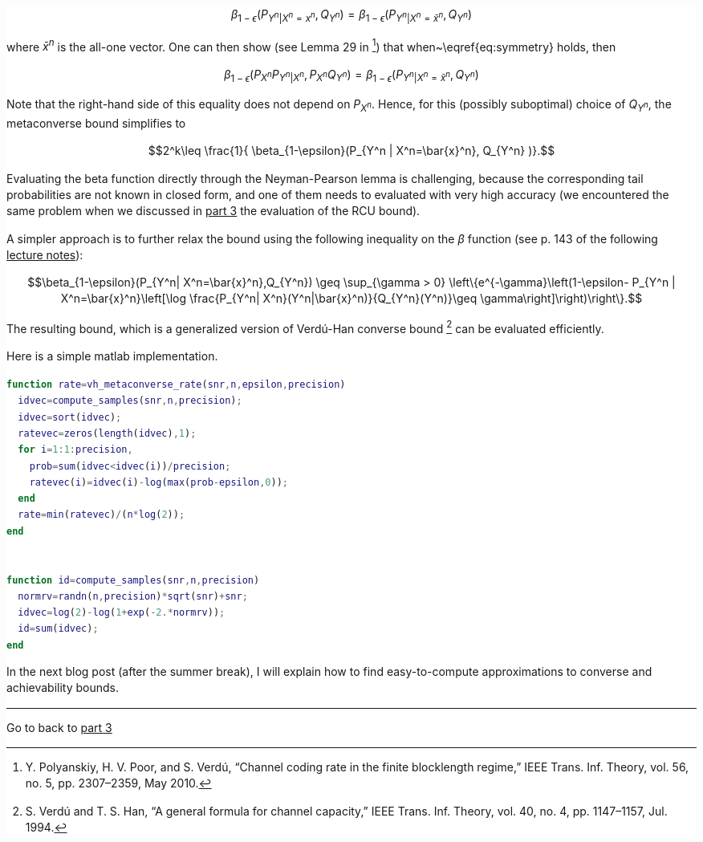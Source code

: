 $$\beta_{1-\epsilon}(P_{Y^n | X^n=x^n}, Q_{Y^n} )= \beta_{1-\epsilon}(P_{Y^n | X^n=\bar{x}^n}, Q_{Y^n} ) \label{eq:symmetry}$$ 

where $\bar{x}^n$ is the all-one vector.  One can then show (see Lemma 29 in [^1]) that when~\eqref{eq:symmetry} holds, then

$$\beta_{1-\epsilon}(P_{X^n}P_{Y^n|X^n},P_{X^n}Q_{Y^n})= \beta_{1-\epsilon}(P_{Y^n | X^n=\bar{x}^n}, Q_{Y^n} )$$

Note that the right-hand side of this equality does not depend on $P_{X^n}$. 
Hence, for this (possibly suboptimal) choice of $Q_{Y^n}$,  the metaconverse bound simplifies to

$$2^k\leq \frac{1}{
\beta_{1-\epsilon}(P_{Y^n | X^n=\bar{x}^n}, Q_{Y^n} )}.$$

Evaluating the beta function directly through the Neyman-Pearson lemma is challenging, because the corresponding tail probabilities are not known in closed form, and one of them needs to evaluated with very high accuracy (we encountered the same problem when we discussed in [part 3](/posts/fbl-tutorial-3/) the evaluation of the RCU bound). 

A simpler approach is to further relax the bound using the following inequality on the $\beta$ function (see p. 143 of the following [lecture notes](http://people.lids.mit.edu/yp/homepage/data/itlectures_v5.pdf)):

 $$\beta_{1-\epsilon}(P_{Y^n| X^n=\bar{x}^n},Q_{Y^n}) \geq
        \sup_{\gamma > 0} \left\{e^{-\gamma}\left(1-\epsilon- P_{Y^n | X^n=\bar{x}^n}\left[\log \frac{P_{Y^n| X^n}(Y^n|\bar{x}^n)}{Q_{Y^n}(Y^n)}\geq \gamma\right]\right)\right\}.$$


The resulting bound, which is a generalized version of Verdú-Han converse bound [^3] can be evaluated efficiently.

Here is a simple matlab implementation.

```matlab
function rate=vh_metaconverse_rate(snr,n,epsilon,precision)
  idvec=compute_samples(snr,n,precision);
  idvec=sort(idvec);
  ratevec=zeros(length(idvec),1);
  for i=1:1:precision,
    prob=sum(idvec<idvec(i))/precision;
    ratevec(i)=idvec(i)-log(max(prob-epsilon,0));
  end
  rate=min(ratevec)/(n*log(2));
end


function id=compute_samples(snr,n,precision)
  normrv=randn(n,precision)*sqrt(snr)+snr;
  idvec=log(2)-log(1+exp(-2.*normrv));
  id=sum(idvec);
end
```
In the next blog post (after the summer break), I will explain how to find easy-to-compute approximations to converse and achievability bounds.

***
Go to  back to [part 3](/posts/fbl-tutorial-3/)


[^1]: Y. Polyanskiy, H. V. Poor, and S. Verdú, “Channel coding rate in the finite blocklength regime,” IEEE Trans. Inf. Theory, vol. 56, no. 5, pp. 2307–2359, May 2010.
[^2]: G. Vazquez-Vilar, A. T. Campo, A. Guillén i Fàbregas, and A. Martinez, “Bayesian M-ary hypothesis testing: The meta-converse and Verdú-Han bounds are tight,” IEEE Trans. Inf. Theory, vol. 62, no. 5, pp. 2324 – 2333, May 2016.
[^3]: S. Verdú and T. S. Han, “A general formula for channel capacity,” IEEE Trans. Inf. Theory, vol. 40, no. 4, pp. 1147–1157, Jul. 1994.